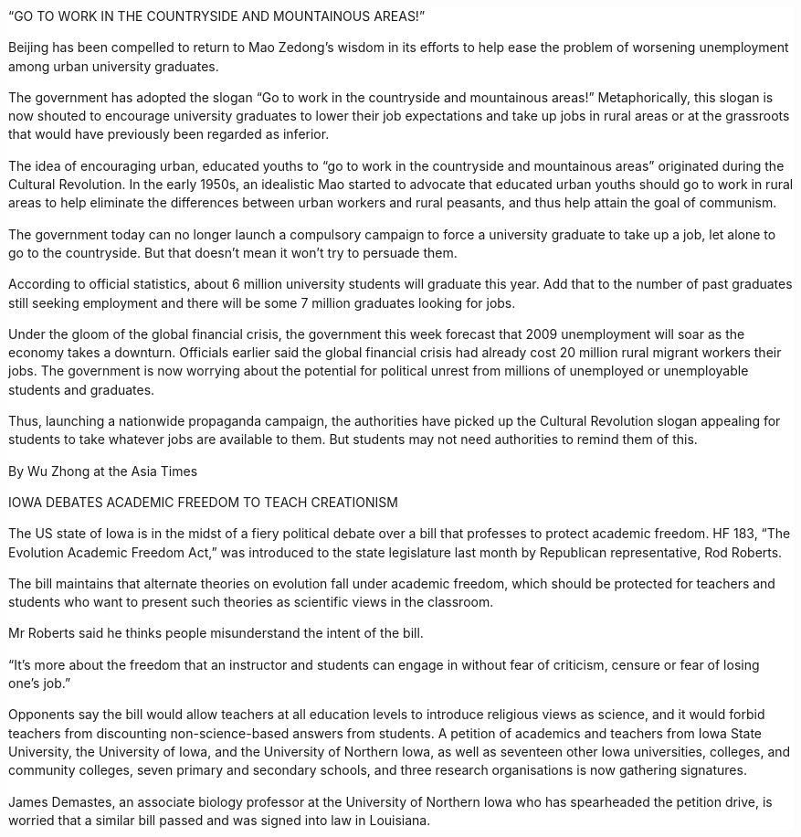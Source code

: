 “GO TO WORK IN THE COUNTRYSIDE AND MOUNTAINOUS AREAS!”

Beijing has been compelled to return to Mao Zedong’s wisdom in its efforts to help ease the problem of worsening unemployment among urban university graduates.

The government has adopted the slogan “Go to work in the countryside and mountainous areas!” Metaphorically, this slogan is now shouted to encourage university graduates to lower their job expectations and take up jobs in rural areas or at the grassroots that would have previously been regarded as inferior.

The idea of encouraging urban, educated youths to “go to work in the countryside and mountainous areas” originated during the Cultural Revolution. In the early 1950s, an idealistic Mao started to advocate that educated urban youths should go to work in rural areas to help eliminate the differences between urban workers and rural peasants, and thus help attain the goal of communism.

The government today can no longer launch a compulsory campaign to force a university graduate to take up a job, let alone to go to the countryside. But that doesn’t mean it won’t try to persuade them.

According to official statistics, about 6 million university students will graduate this year. Add that to the number of past graduates still seeking employment and there will be some 7 million graduates looking for jobs.

Under the gloom of the global financial crisis, the government this week forecast that 2009 unemployment will soar as the economy takes a downturn. Officials earlier said the global financial crisis had already cost 20 million rural migrant workers their jobs. The government is now worrying about the potential for political unrest from millions of unemployed or unemployable students and graduates.

Thus, launching a nationwide propaganda campaign, the authorities have picked up the Cultural Revolution slogan appealing for students to take whatever jobs are available to them. But students may not need authorities to remind them of this.

By Wu Zhong at the Asia Times

IOWA DEBATES ACADEMIC FREEDOM TO TEACH CREATIONISM

The US state of Iowa is in the midst of a fiery political debate over a bill that professes to protect academic freedom. HF 183, “The Evolution Academic Freedom Act,” was introduced to the state legislature last month by Republican representative, Rod Roberts.

The bill maintains that alternate theories on evolution fall under academic freedom, which should be protected for teachers and students who want to present such theories as scientific views in the classroom.

Mr Roberts said he thinks people misunderstand the intent of the bill.

“It’s more about the freedom that an instructor and students can engage in without fear of criticism, censure or fear of losing one’s job.”

Opponents say the bill would allow teachers at all education levels to introduce religious views as science, and it would forbid teachers from discounting non-science-based answers from students. A petition of academics and teachers from Iowa State University, the University of Iowa, and the University of Northern Iowa, as well as seventeen other Iowa universities, colleges, and community colleges, seven primary and secondary schools, and three research organisations is now gathering signatures.

James Demastes, an associate biology professor at the University of Northern Iowa who has spearheaded the petition drive, is worried that a similar bill passed and was signed into law in Louisiana.
